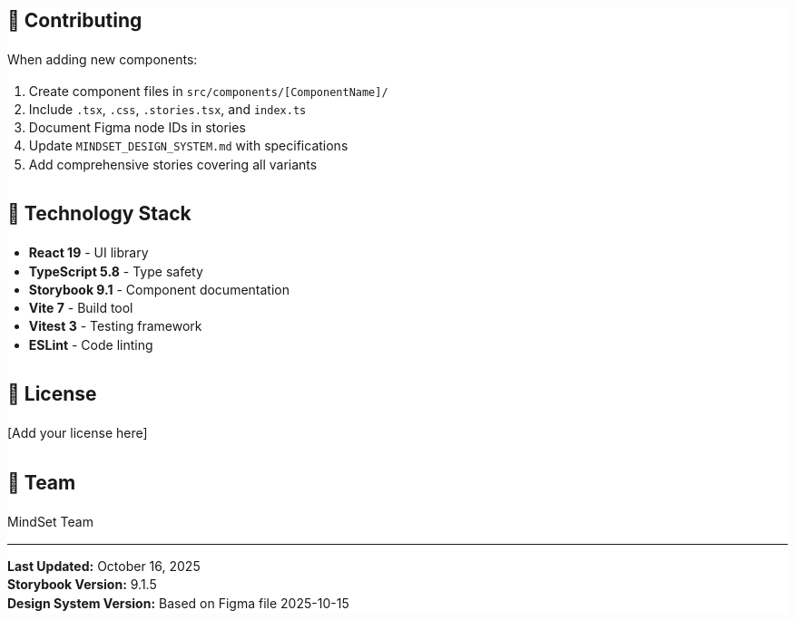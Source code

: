 ## 📝 Contributing

When adding new components:
1. Create component files in `src/components/[ComponentName]/`
2. Include `.tsx`, `.css`, `.stories.tsx`, and `index.ts`
3. Document Figma node IDs in stories
4. Update `MINDSET_DESIGN_SYSTEM.md` with specifications
5. Add comprehensive stories covering all variants

## 🔧 Technology Stack

- **React 19** - UI library
- **TypeScript 5.8** - Type safety
- **Storybook 9.1** - Component documentation
- **Vite 7** - Build tool
- **Vitest 3** - Testing framework
- **ESLint** - Code linting

## 📄 License

[Add your license here]

## 👥 Team

MindSet Team

---

**Last Updated:** October 16, 2025  
**Storybook Version:** 9.1.5  
**Design System Version:** Based on Figma file 2025-10-15
